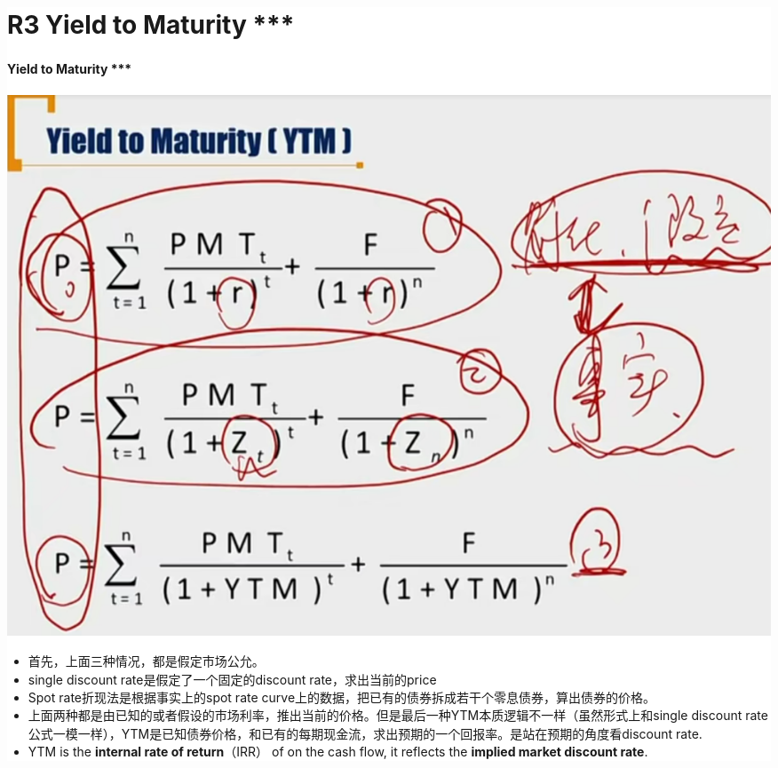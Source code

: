 # R3 Yield to Maturity \*\*\*

#### Yield to Maturity \*\*\*

![image-20230611195550769](./image-20230611195550769.png)

- 首先，上面三种情况，都是假定市场公允。
- single discount rate是假定了一个固定的discount rate，求出当前的price
- Spot rate折现法是根据事实上的spot rate curve上的数据，把已有的债券拆成若干个零息债券，算出债券的价格。
- 上面两种都是由已知的或者假设的市场利率，推出当前的价格。但是最后一种YTM本质逻辑不一样（虽然形式上和single discount rate公式一模一样），YTM是已知债券价格，和已有的每期现金流，求出预期的一个回报率。是站在预期的角度看discount rate.
- YTM is the **internal rate of return**（IRR） of on the cash flow, it reflects the **implied market discount rate**.
